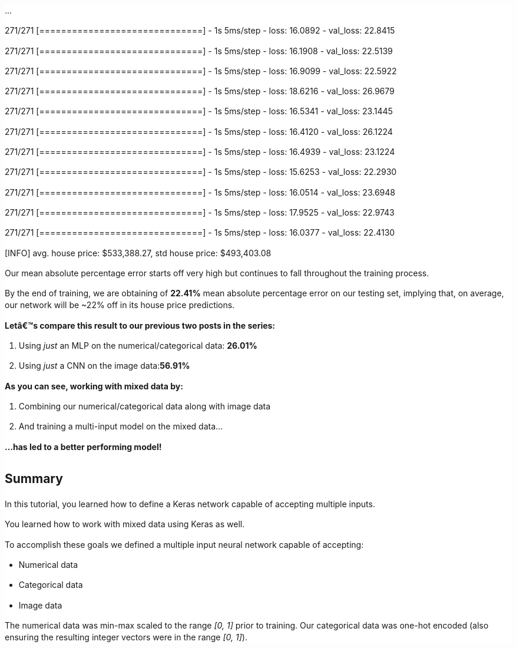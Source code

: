 ...

271/271 [==============================] - 1s 5ms/step - loss: 16.0892 - val_loss: 22.8415

271/271 [==============================] - 1s 5ms/step - loss: 16.1908 - val_loss: 22.5139

271/271 [==============================] - 1s 5ms/step - loss: 16.9099 - val_loss: 22.5922

271/271 [==============================] - 1s 5ms/step - loss: 18.6216 - val_loss: 26.9679

271/271 [==============================] - 1s 5ms/step - loss: 16.5341 - val_loss: 23.1445

271/271 [==============================] - 1s 5ms/step - loss: 16.4120 - val_loss: 26.1224

271/271 [==============================] - 1s 5ms/step - loss: 16.4939 - val_loss: 23.1224

271/271 [==============================] - 1s 5ms/step - loss: 15.6253 - val_loss: 22.2930

271/271 [==============================] - 1s 5ms/step - loss: 16.0514 - val_loss: 23.6948

271/271 [==============================] - 1s 5ms/step - loss: 17.9525 - val_loss: 22.9743

271/271 [==============================] - 1s 5ms/step - loss: 16.0377 - val_loss: 22.4130

[INFO] avg. house price: $533,388.27, std house price: $493,403.08

Our mean absolute percentage error starts off very high but continues to fall throughout the training process.

By the end of training, we are obtaining of **22.41%** mean absolute percentage error on our testing set, implying that, on average, our network will be ~22% off in its house price predictions.

**Letâ€™s compare this result to our previous two posts in the series:**

1. Using *just* an MLP on the numerical/categorical data: **26.01%**

1. Using *just* a CNN on the image data:**56.91%**


**As you can see, working with mixed data by:**

1. Combining our numerical/categorical data along with image data

1. And training a multi-input model on the mixed data…


**…has led to a better performing model!**

## Summary

In this tutorial, you learned how to define a Keras network capable of accepting multiple inputs.

You learned how to work with mixed data using Keras as well.

To accomplish these goals we defined a multiple input neural network capable of accepting:

- Numerical data

- Categorical data

- Image data


The numerical data was min-max scaled to the range *[0, 1]* prior to training. Our categorical data was one-hot encoded (also ensuring the resulting integer vectors were in the range *[0, 1]*).

